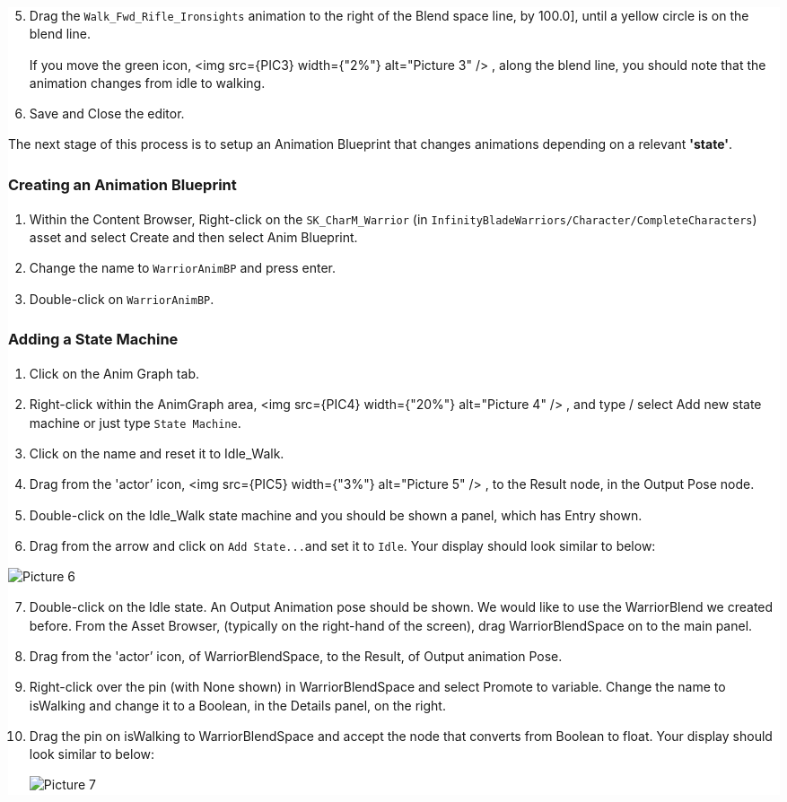 5.	Drag the `Walk_Fwd_Rifle_Ironsights` animation to the right of the Blend space line, by 100.0], until a yellow circle is on the blend line.

    If you move the green icon, <img src={PIC3} width={"2%"} alt="Picture 3" /> , along the blend line, you should note that the animation changes from idle to walking.

6.	Save and Close the editor.

The next stage of this process is to setup an Animation Blueprint that changes animations depending on a relevant **'state'**.



### Creating an Animation Blueprint

1.	Within the Content Browser, Right-click on the `SK_CharM_Warrior` (in `InfinityBladeWarriors/Character/CompleteCharacters`)  asset and select Create and then select Anim Blueprint.

2.	Change the name to `WarriorAnimBP` and press enter.

3.	Double-click on `WarriorAnimBP`.


### Adding a State Machine

1.	Click on the Anim Graph tab.

2.	Right-click within the AnimGraph area, <img src={PIC4} width={"20%"} alt="Picture 4" /> , and type / select Add new state machine or just type `State Machine`.

3.	Click on the name and reset it to Idle_Walk.
4.	Drag from the 'actor’ icon, <img src={PIC5} width={"3%"} alt="Picture 5" /> , to the Result node, in the Output Pose node.

5.	Double-click on the Idle_Walk state machine and you should be shown a panel, which has Entry shown.

6.	Drag from the arrow and click on `Add State...`and set it to `Idle`.  Your display should look similar to below:

<div class="image-container">
<img src={PIC6} width={"30%"} alt="Picture 6" />
</div>
 
7.	Double-click on the Idle state.  An Output Animation pose should be shown.  We would like to use the WarriorBlend we created before.  From the Asset Browser, (typically on the right-hand of the screen), drag WarriorBlendSpace on to the main panel.

8.	Drag from the 'actor’ icon, of WarriorBlendSpace, to the Result, of Output animation Pose.

9.	Right-click over the pin (with None shown) in WarriorBlendSpace and select Promote to variable. Change the name to isWalking and change it to a Boolean, in the Details panel, on the right.

10.	Drag the pin on isWalking to WarriorBlendSpace and accept the node that converts from Boolean to float. Your display should look similar to below:

    <div class="image-container">
    <img src={PIC7} width={"80%"} alt="Picture 7" />
    </div>
    